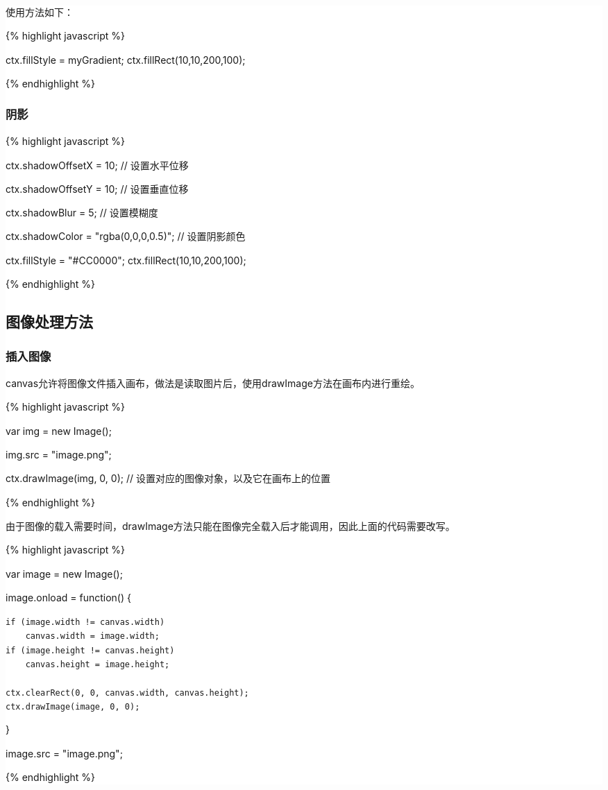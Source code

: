 使用方法如下：

{% highlight javascript %}

ctx.fillStyle = myGradient;
ctx.fillRect(10,10,200,100);

{% endhighlight %}

### 阴影

{% highlight javascript %}

ctx.shadowOffsetX = 10; // 设置水平位移

ctx.shadowOffsetY = 10; // 设置垂直位移

ctx.shadowBlur = 5; // 设置模糊度

ctx.shadowColor = "rgba(0,0,0,0.5)"; // 设置阴影颜色

ctx.fillStyle = "#CC0000"; 
ctx.fillRect(10,10,200,100);

{% endhighlight %}

## 图像处理方法

### 插入图像

canvas允许将图像文件插入画布，做法是读取图片后，使用drawImage方法在画布内进行重绘。

{% highlight javascript %}

var img = new Image();

img.src = "image.png";

ctx.drawImage(img, 0, 0); // 设置对应的图像对象，以及它在画布上的位置

{% endhighlight %}

由于图像的载入需要时间，drawImage方法只能在图像完全载入后才能调用，因此上面的代码需要改写。

{% highlight javascript %}

var image = new Image(); 

image.onload = function() { 

	if (image.width != canvas.width)
        canvas.width = image.width;
    if (image.height != canvas.height)
        canvas.height = image.height;

	ctx.clearRect(0, 0, canvas.width, canvas.height);
    ctx.drawImage(image, 0, 0);

} 

image.src = "image.png";

{% endhighlight %}
